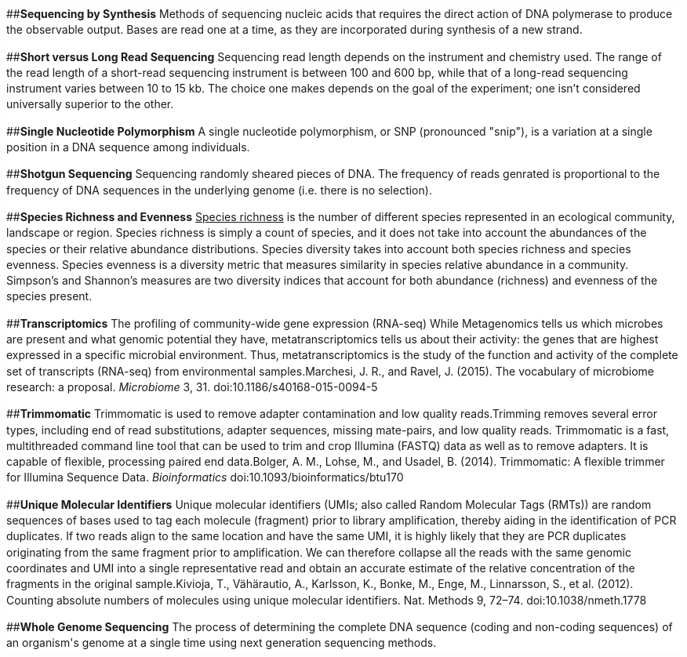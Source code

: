 ##**Sequencing by Synthesis**
Methods of sequencing nucleic acids that requires the direct action of DNA polymerase to produce the observable output. Bases are read one at a time, as they are incorporated during synthesis of a new strand.

##**Short versus Long Read Sequencing**
Sequencing read length depends on the instrument and chemistry used. The range of the read length of a short-read sequencing instrument is between 100 and 600 bp, while that of a long-read sequencing instrument varies between 10 to 15 kb. The choice one makes depends on the goal of the experiment; one isn’t considered universally superior to the other.

##**Single Nucleotide Polymorphism**
A single nucleotide polymorphism, or SNP (pronounced "snip"), is a variation at a single position in a DNA sequence among individuals.

##**Shotgun Sequencing**
Sequencing randomly sheared pieces of DNA. The frequency of reads genrated is proportional to the frequency of DNA sequences in the underlying genome (i.e. there is no selection).

##**Species Richness and Evenness**
[Species richness](https://en.wikipedia.org/wiki/Species_richness) is the number of different species represented in an ecological community, landscape or region. Species richness is simply a count of species, and it does not take into account the abundances of the species or their relative abundance distributions. Species diversity takes into account both species richness and species evenness. Species evenness is a diversity metric that measures similarity in species relative abundance in a community. Simpson’s and Shannon’s measures are two diversity indices that account for both abundance (richness) and evenness of the species present.

##**Transcriptomics**
The profiling of community-wide gene expression (RNA-seq) While Metagenomics tells us which microbes are present and what genomic potential they have, metatranscriptomics tells us about their activity: the genes that are highest expressed in a specific microbial environment. Thus, metatranscriptomics is the study of the function and activity of the complete set of transcripts (RNA-seq) from environmental samples.Marchesi, J. R., and Ravel, J. (2015). The vocabulary of microbiome research: a proposal. _Microbiome_ 3, 31. doi:10.1186/s40168-015-0094-5

##**Trimmomatic**
Trimmomatic is used to remove adapter contamination and low quality reads.Trimming removes several error types, including end of read substitutions, adapter sequences, missing mate-pairs, and low quality reads. Trimmomatic is a fast, multithreaded command line tool that can be used to trim and crop Illumina (FASTQ) data as well as to remove adapters. It is capable of flexible, processing paired end data.Bolger, A. M., Lohse, M., and Usadel, B. (2014). Trimmomatic: A flexible trimmer for Illumina Sequence Data. _Bioinformatics_ doi:10.1093/bioinformatics/btu170

##**Unique Molecular Identifiers**
Unique molecular identifiers (UMIs; also called Random Molecular Tags (RMTs)) are random sequences of bases used to tag each molecule (fragment) prior to library amplification, thereby aiding in the identification of PCR duplicates.  If two reads align to the same location and have the same UMI, it is highly likely that they are PCR duplicates originating from the same fragment prior to amplification. We can therefore collapse all the reads with the same genomic coordinates and UMI into a single representative read and obtain an accurate estimate of the relative concentration of the fragments in the original sample.Kivioja, T., Vähärautio, A., Karlsson, K., Bonke, M., Enge, M., Linnarsson, S., et al. (2012). Counting absolute numbers of molecules using unique molecular identifiers. Nat. Methods 9, 72–74. doi:10.1038/nmeth.1778

##**Whole Genome Sequencing**
The process of determining the complete DNA sequence (coding and non-coding sequences) of an organism's genome at a single time using next generation sequencing methods.

